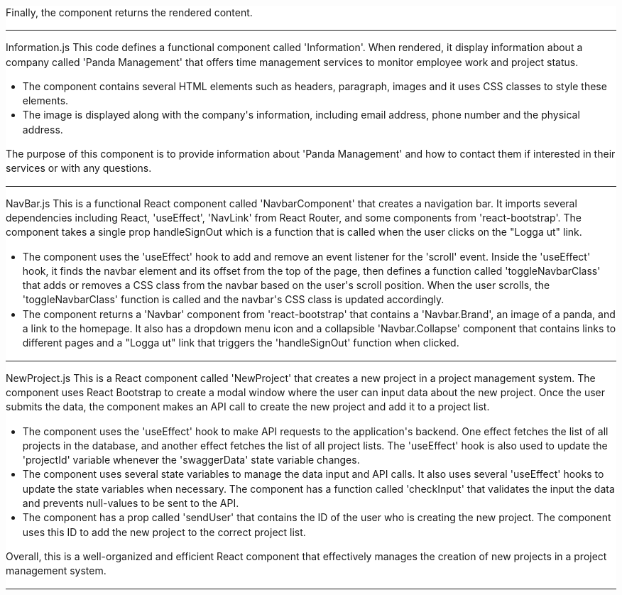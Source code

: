 Finally, the component returns the rendered content.

---

Information.js
This code defines a functional component called 'Information'. When rendered, it display information about a company called 'Panda Management' that offers time management services to monitor employee work and project status.

- The component contains several HTML elements such as headers, paragraph, images and it uses CSS classes to style these elements.
- The image is displayed along with the company's information, including email address, phone number and the physical address.

The purpose of this component is to provide information about 'Panda Management' and how to contact them if interested in their services or with any questions.

---

NavBar.js
This is a functional React component called 'NavbarComponent' that creates a navigation bar. It imports several dependencies including React, 'useEffect', 'NavLink' from React Router, and some components from 'react-bootstrap'. The component takes a single prop handleSignOut which is a function that is called when the user clicks on the "Logga ut" link.

- The component uses the 'useEffect' hook to add and remove an event listener for the 'scroll' event. Inside the 'useEffect' hook, it finds the navbar element and its offset from the top of the page, then defines a function called 'toggleNavbarClass' that adds or removes a CSS class from the navbar based on the user's scroll position. When the user scrolls, the 'toggleNavbarClass' function is called and the navbar's CSS class is updated accordingly.
- The component returns a 'Navbar' component from 'react-bootstrap' that contains a 'Navbar.Brand', an image of a panda, and a link to the homepage. It also has a dropdown menu icon and a collapsible 'Navbar.Collapse' component that contains links to different pages and a "Logga ut" link that triggers the 'handleSignOut' function when clicked.

---

NewProject.js
This is a React component called 'NewProject' that creates a new project in a project management system. The component uses React Bootstrap to create a modal window where the user can input data about the new project. Once the user submits the data, the component makes an API call to create the new project and add it to a project list.

- The component uses the 'useEffect' hook to make API requests to the application's backend. One effect fetches the list of all projects in the database, and another effect fetches the list of all project lists. The 'useEffect' hook is also used to update the 'projectId' variable whenever the 'swaggerData' state variable changes.
- The component uses several state variables to manage the data input and API calls. It also uses several 'useEffect' hooks to update the state variables when necessary. The component has a function called 'checkInput' that validates the input the data and prevents null-values to be sent to the API.
- The component has a prop called 'sendUser' that contains the ID of the user who is creating the new project. The component uses this ID to add the new project to the correct project list.

Overall, this is a well-organized and efficient React component that effectively manages the creation of new projects in a project management system.

---